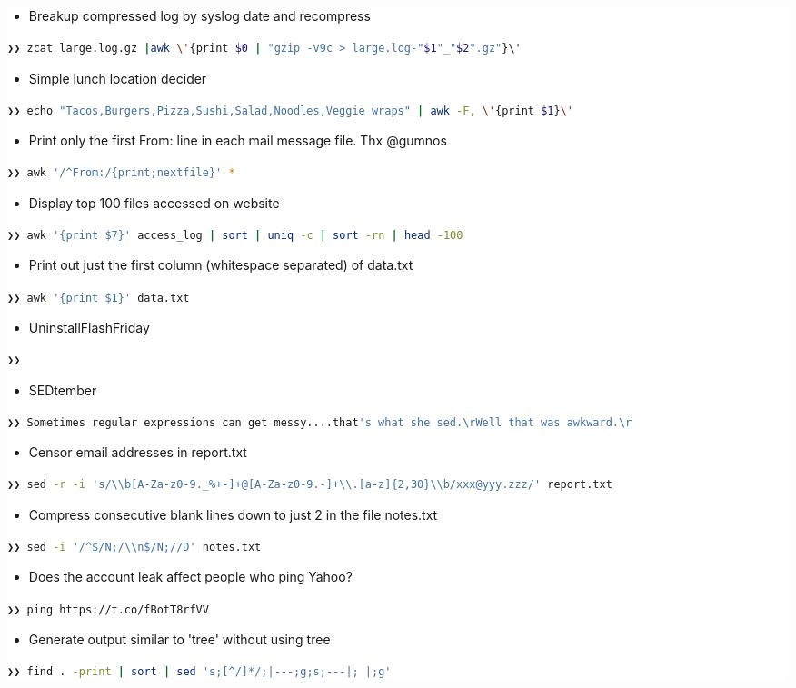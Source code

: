 - Breakup compressed log by syslog date and recompress

```Bash
❯❯ zcat large.log.gz |awk \'{print $0 | "gzip -v9c > large.log-"$1"_"$2".gz"}\'
```

- Simple lunch location decider

```Bash
❯❯ echo "Tacos,Burgers,Pizza,Sushi,Salad,Noodles,Veggie wraps" | awk -F, \'{print $1}\'
```

- Print only the first From: line in each mail message file. Thx @gumnos

```Bash
❯❯ awk '/^From:/{print;nextfile}' *
```

- Display top 100 files accessed on website

```Bash
❯❯ awk '{print $7}' access_log | sort | uniq -c | sort -rn | head -100
```

- Print out just the first column (whitespace separated) of data.txt

```Bash
❯❯ awk '{print $1}' data.txt
```

- UninstallFlashFriday

```Bash
❯❯
```

- SEDtember

```Bash
❯❯ Sometimes regular expressions can get messy....that's what she sed.\rWell that was awkward.\r
```

- Censor email addresses in report.txt

```Bash
❯❯ sed -r -i 's/\\b[A-Za-z0-9._%+-]+@[A-Za-z0-9.-]+\\.[a-z]{2,30}\\b/xxx@yyy.zzz/' report.txt
```

- Compress consecutive blank lines down to just 2 in the file notes.txt

```Bash
❯❯ sed -i '/^$/N;/\\n$/N;//D' notes.txt
```

- Does the account leak affect people who ping Yahoo?

```Bash
❯❯ ping https://t.co/fBotT8rfVV
```

- Generate output similar to 'tree' without using tree

```Bash
❯❯ find . -print | sort | sed 's;[^/]*/;|---;g;s;---|; |;g'
```
